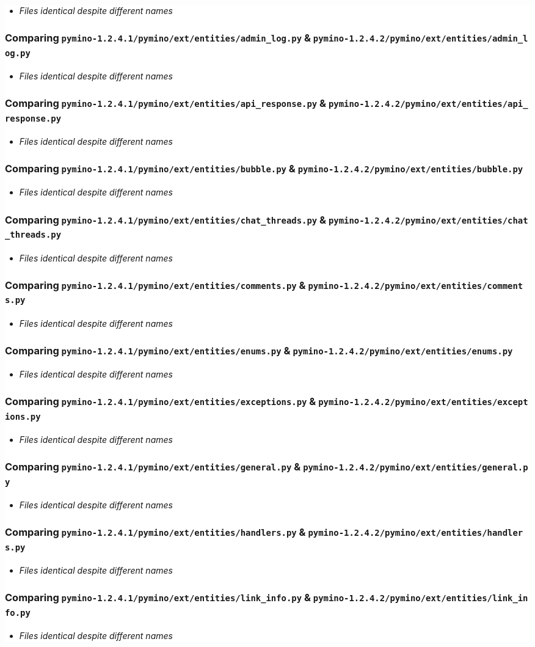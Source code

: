  * *Files identical despite different names*

### Comparing `pymino-1.2.4.1/pymino/ext/entities/admin_log.py` & `pymino-1.2.4.2/pymino/ext/entities/admin_log.py`

 * *Files identical despite different names*

### Comparing `pymino-1.2.4.1/pymino/ext/entities/api_response.py` & `pymino-1.2.4.2/pymino/ext/entities/api_response.py`

 * *Files identical despite different names*

### Comparing `pymino-1.2.4.1/pymino/ext/entities/bubble.py` & `pymino-1.2.4.2/pymino/ext/entities/bubble.py`

 * *Files identical despite different names*

### Comparing `pymino-1.2.4.1/pymino/ext/entities/chat_threads.py` & `pymino-1.2.4.2/pymino/ext/entities/chat_threads.py`

 * *Files identical despite different names*

### Comparing `pymino-1.2.4.1/pymino/ext/entities/comments.py` & `pymino-1.2.4.2/pymino/ext/entities/comments.py`

 * *Files identical despite different names*

### Comparing `pymino-1.2.4.1/pymino/ext/entities/enums.py` & `pymino-1.2.4.2/pymino/ext/entities/enums.py`

 * *Files identical despite different names*

### Comparing `pymino-1.2.4.1/pymino/ext/entities/exceptions.py` & `pymino-1.2.4.2/pymino/ext/entities/exceptions.py`

 * *Files identical despite different names*

### Comparing `pymino-1.2.4.1/pymino/ext/entities/general.py` & `pymino-1.2.4.2/pymino/ext/entities/general.py`

 * *Files identical despite different names*

### Comparing `pymino-1.2.4.1/pymino/ext/entities/handlers.py` & `pymino-1.2.4.2/pymino/ext/entities/handlers.py`

 * *Files identical despite different names*

### Comparing `pymino-1.2.4.1/pymino/ext/entities/link_info.py` & `pymino-1.2.4.2/pymino/ext/entities/link_info.py`

 * *Files identical despite different names*
